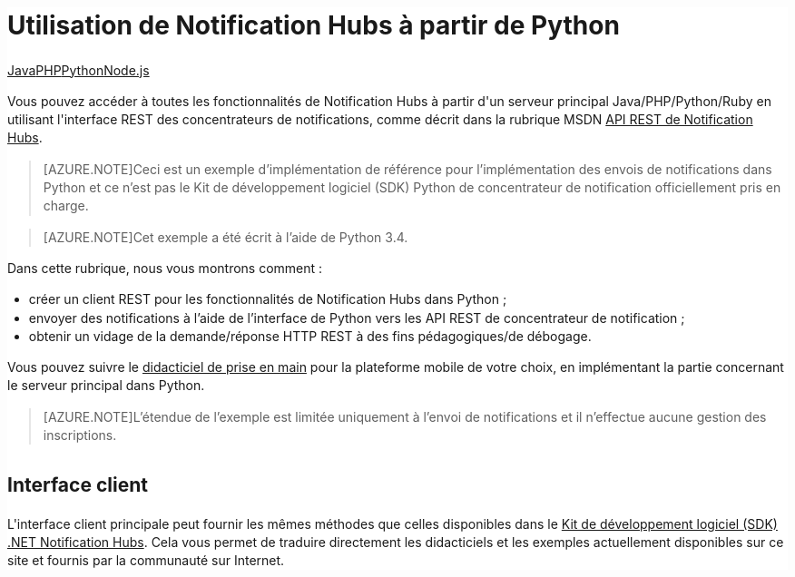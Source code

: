 <properties 
	pageTitle="Utilisation de Notification Hubs avec Python" 
	description="Découvrez comment utiliser Azure Notification Hubs à partir d'un serveur principal Python." 
	services="notification-hubs" 
	documentationCenter="" 
	authors="ysxu" 
	manager="dwrede" 
	editor=""/>

<tags 
	ms.service="notification-hubs" 
	ms.workload="mobile" 
	ms.tgt_pltfrm="python" 
	ms.devlang="php" 
	ms.topic="article" 
	ms.date="07/17/2015" 
	ms.author="yuaxu"/>

# Utilisation de Notification Hubs à partir de Python
<div class="dev-center-tutorial-selector sublanding"> 
    	<a href="/documentation/articles/notification-hubs-java-backend-how-to/" title="Java">Java</a><a href="/documentation/articles/notification-hubs-php-backend-how-to/" title="PHP">PHP</a><a href="/documentation/articles/notification-hubs-python-backend-how-to/" title="Python" class="current">Python</a><a href="/documentation/articles/notification-hubs-nodejs-how-to-use-notification-hubs/" title="Node.js">Node.js</a>
</div>

Vous pouvez accéder à toutes les fonctionnalités de Notification Hubs à partir d'un serveur principal Java/PHP/Python/Ruby en utilisant l'interface REST des concentrateurs de notifications, comme décrit dans la rubrique MSDN [API REST de Notification Hubs](http://msdn.microsoft.com/library/dn223264.aspx).

> [AZURE.NOTE]Ceci est un exemple d’implémentation de référence pour l’implémentation des envois de notifications dans Python et ce n’est pas le Kit de développement logiciel (SDK) Python de concentrateur de notification officiellement pris en charge.

> [AZURE.NOTE]Cet exemple a été écrit à l’aide de Python 3.4.

Dans cette rubrique, nous vous montrons comment :

* créer un client REST pour les fonctionnalités de Notification Hubs dans Python ;
* envoyer des notifications à l’aide de l’interface de Python vers les API REST de concentrateur de notification ; 
* obtenir un vidage de la demande/réponse HTTP REST à des fins pédagogiques/de débogage. 

Vous pouvez suivre le [didacticiel de prise en main](notification-hubs-windows-store-dotnet-get-started.md) pour la plateforme mobile de votre choix, en implémentant la partie concernant le serveur principal dans Python.

> [AZURE.NOTE]L’étendue de l’exemple est limitée uniquement à l’envoi de notifications et il n’effectue aucune gestion des inscriptions.

## Interface client
L'interface client principale peut fournir les mêmes méthodes que celles disponibles dans le [Kit de développement logiciel (SDK) .NET Notification Hubs](http://msdn.microsoft.com/library/jj933431.aspx). Cela vous permet de traduire directement les didacticiels et les exemples actuellement disponibles sur ce site et fournis par la communauté sur Internet.


[exemple de wrapper REST Python]: https://github.com/Azure/azure-notificationhubs-samples/tree/master/notificationhubs-rest-python
[didacticiel de prise en main]: http://azure.microsoft.com/documentation/articles/notification-hubs-windows-store-dotnet-get-started/
[didacticiel Nouvelles de dernière minute]: http://azure.microsoft.com/documentation/articles/notification-hubs-windows-store-dotnet-send-breaking-news/
[didacticiel de localisation des dernières nouvelles]: http://azure.microsoft.com/documentation/articles/notification-hubs-windows-store-dotnet-send-localized-breaking-news/
[1]: ./media/notification-hubs-python-backend-how-to/DetailedLoggingInfo.png
[2]: ./media/notification-hubs-python-backend-how-to/BroadcastScenario.png
[3]: ./media/notification-hubs-python-backend-how-to/SendWithOneTag.png
[4]: ./media/notification-hubs-python-backend-how-to/SendWithMultipleTags.png
[5]: ./media/notification-hubs-python-backend-how-to/TemplatedNotification.png